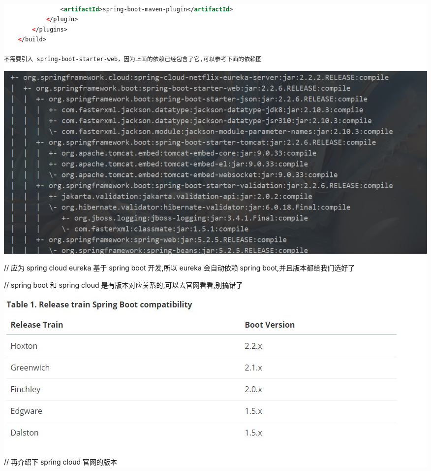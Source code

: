 ``` xml
                <artifactId>spring-boot-maven-plugin</artifactId>
            </plugin>
        </plugins>
    </build>

不需要引入 spring-boot-starter-web，因为上面的依赖已经包含了它,可以参考下面的依赖图
```

![image](./images/tree.jpg)

// 应为 spring cloud eureka 基于 spring boot 开发,所以 eureka 会自动依赖 spring boot,并且版本都给我们选好了

// spring boot 和 spring cloud 是有版本对应关系的,可以去官网看看,别搞错了

![springcloudversion](./images/springcloudversion.jpg)

// 再介绍下 spring cloud 官网的版本
